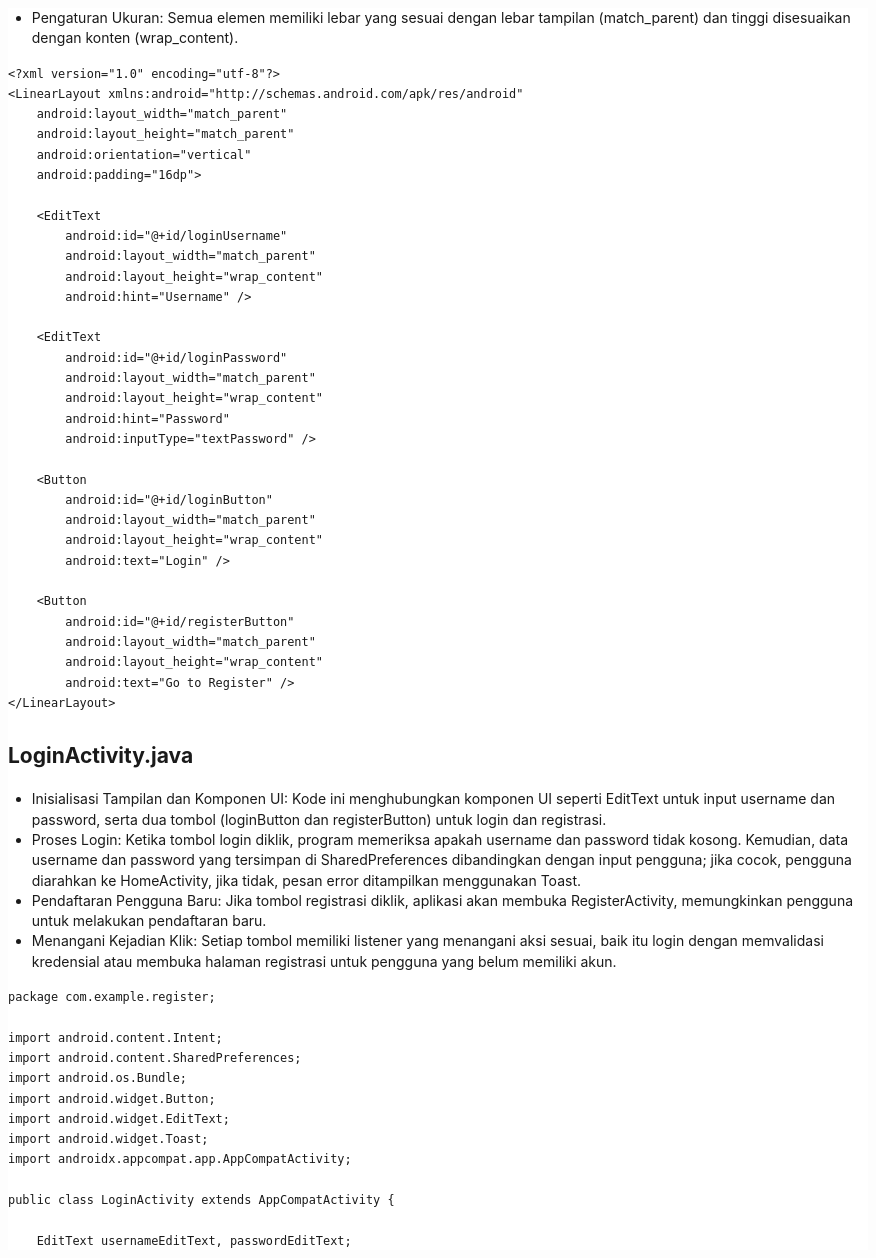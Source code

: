 - Pengaturan Ukuran: Semua elemen memiliki lebar yang sesuai dengan lebar tampilan (match_parent) dan tinggi disesuaikan dengan konten (wrap_content).
```
<?xml version="1.0" encoding="utf-8"?>
<LinearLayout xmlns:android="http://schemas.android.com/apk/res/android"
    android:layout_width="match_parent"
    android:layout_height="match_parent"
    android:orientation="vertical"
    android:padding="16dp">

    <EditText
        android:id="@+id/loginUsername"
        android:layout_width="match_parent"
        android:layout_height="wrap_content"
        android:hint="Username" />

    <EditText
        android:id="@+id/loginPassword"
        android:layout_width="match_parent"
        android:layout_height="wrap_content"
        android:hint="Password"
        android:inputType="textPassword" />

    <Button
        android:id="@+id/loginButton"
        android:layout_width="match_parent"
        android:layout_height="wrap_content"
        android:text="Login" />

    <Button
        android:id="@+id/registerButton"
        android:layout_width="match_parent"
        android:layout_height="wrap_content"
        android:text="Go to Register" />
</LinearLayout>
```
## LoginActivity.java
- Inisialisasi Tampilan dan Komponen UI: Kode ini menghubungkan komponen UI seperti EditText untuk input username dan password, serta dua tombol (loginButton dan registerButton) untuk login dan registrasi.
- Proses Login: Ketika tombol login diklik, program memeriksa apakah username dan password tidak kosong. Kemudian, data username dan password yang tersimpan di SharedPreferences dibandingkan dengan input pengguna; jika cocok, pengguna diarahkan ke HomeActivity, jika tidak, pesan error ditampilkan menggunakan Toast.
- Pendaftaran Pengguna Baru: Jika tombol registrasi diklik, aplikasi akan membuka RegisterActivity, memungkinkan pengguna untuk melakukan pendaftaran baru.
- Menangani Kejadian Klik: Setiap tombol memiliki listener yang menangani aksi sesuai, baik itu login dengan memvalidasi kredensial atau membuka halaman registrasi untuk pengguna yang belum memiliki akun.
```
package com.example.register;

import android.content.Intent;
import android.content.SharedPreferences;
import android.os.Bundle;
import android.widget.Button;
import android.widget.EditText;
import android.widget.Toast;
import androidx.appcompat.app.AppCompatActivity;

public class LoginActivity extends AppCompatActivity {

    EditText usernameEditText, passwordEditText;
```